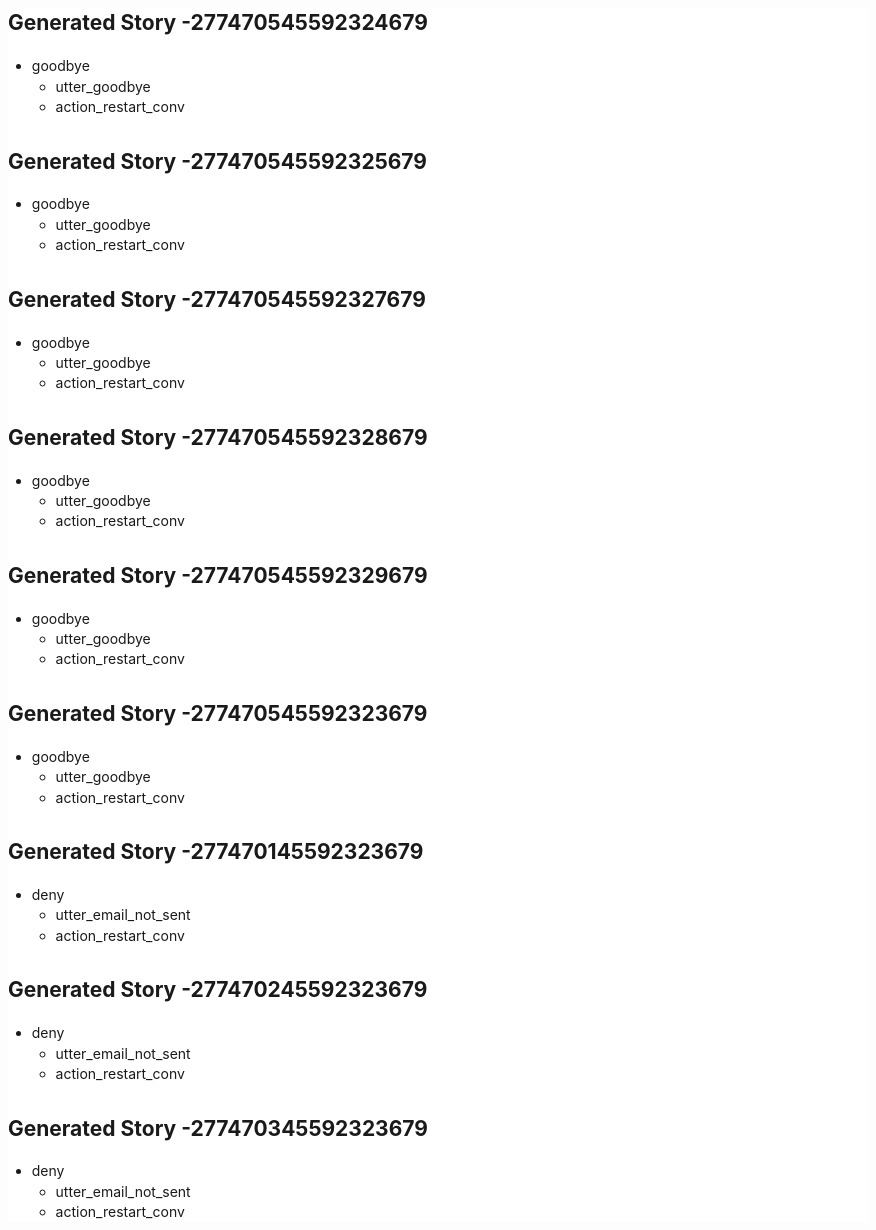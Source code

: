 
## Generated Story -277470545592324679
* goodbye
    - utter_goodbye
	- action_restart_conv

## Generated Story -277470545592325679
* goodbye
    - utter_goodbye
	- action_restart_conv
## Generated Story -277470545592327679
* goodbye
    - utter_goodbye
	- action_restart_conv

## Generated Story -277470545592328679
* goodbye
    - utter_goodbye
	- action_restart_conv

## Generated Story -277470545592329679
* goodbye
    - utter_goodbye
	- action_restart_conv

## Generated Story -277470545592323679
* goodbye
    - utter_goodbye
	- action_restart_conv
	




## Generated Story -277470145592323679
* deny
    - utter_email_not_sent
	- action_restart_conv

## Generated Story -277470245592323679
* deny
    - utter_email_not_sent
	- action_restart_conv

## Generated Story -277470345592323679
* deny
    - utter_email_not_sent
	- action_restart_conv
